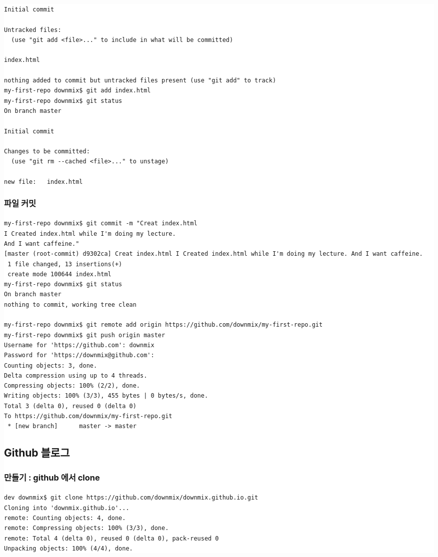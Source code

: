 ```
Initial commit

Untracked files:
  (use "git add <file>..." to include in what will be committed)

index.html

nothing added to commit but untracked files present (use "git add" to track)
my-first-repo downmix$ git add index.html
my-first-repo downmix$ git status
On branch master

Initial commit

Changes to be committed:
  (use "git rm --cached <file>..." to unstage)

new file:   index.html
```

### 파일 커밋
```
my-first-repo downmix$ git commit -m "Creat index.html
I Created index.html while I'm doing my lecture.
And I want caffeine."
[master (root-commit) d9302ca] Creat index.html I Created index.html while I'm doing my lecture. And I want caffeine.
 1 file changed, 13 insertions(+)
 create mode 100644 index.html
my-first-repo downmix$ git status
On branch master
nothing to commit, working tree clean

my-first-repo downmix$ git remote add origin https://github.com/downmix/my-first-repo.git
my-first-repo downmix$ git push origin master
Username for 'https://github.com': downmix
Password for 'https://downmix@github.com': 
Counting objects: 3, done.
Delta compression using up to 4 threads.
Compressing objects: 100% (2/2), done.
Writing objects: 100% (3/3), 455 bytes | 0 bytes/s, done.
Total 3 (delta 0), reused 0 (delta 0)
To https://github.com/downmix/my-first-repo.git
 * [new branch]      master -> master
```

## Github 블로그
### 만들기 : github 에서 clone
```
dev downmix$ git clone https://github.com/downmix/downmix.github.io.git
Cloning into 'downmix.github.io'...
remote: Counting objects: 4, done.
remote: Compressing objects: 100% (3/3), done.
remote: Total 4 (delta 0), reused 0 (delta 0), pack-reused 0
Unpacking objects: 100% (4/4), done.
```
